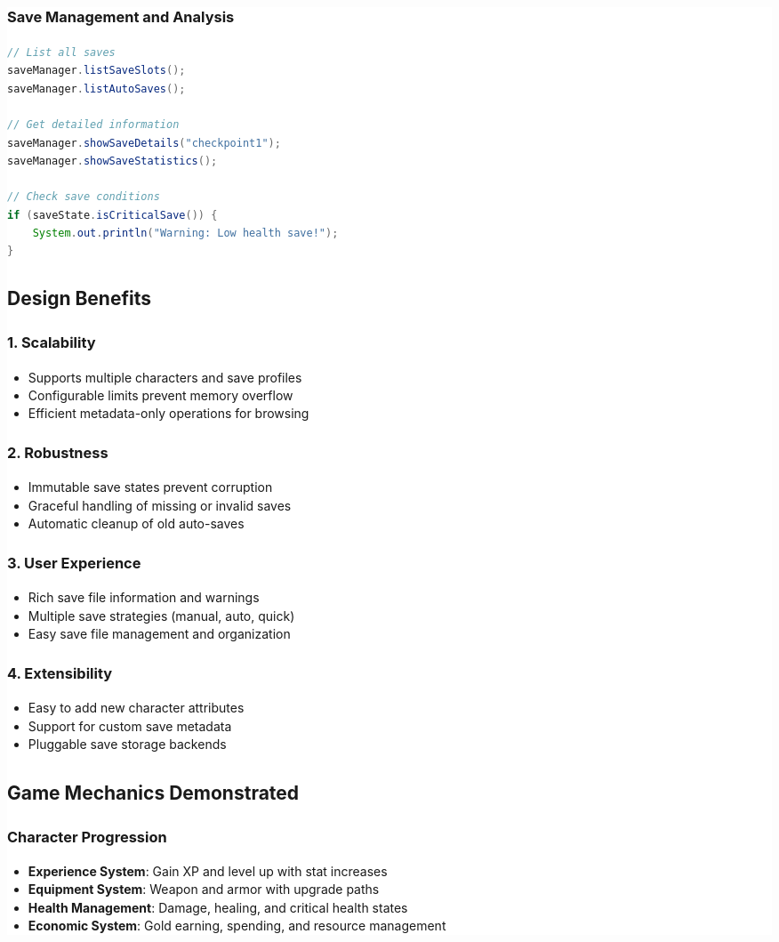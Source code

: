 ### Save Management and Analysis

```java
// List all saves
saveManager.listSaveSlots();
saveManager.listAutoSaves();

// Get detailed information
saveManager.showSaveDetails("checkpoint1");
saveManager.showSaveStatistics();

// Check save conditions
if (saveState.isCriticalSave()) {
    System.out.println("Warning: Low health save!");
}
```

## Design Benefits

### 1. **Scalability**

-   Supports multiple characters and save profiles
-   Configurable limits prevent memory overflow
-   Efficient metadata-only operations for browsing

### 2. **Robustness**

-   Immutable save states prevent corruption
-   Graceful handling of missing or invalid saves
-   Automatic cleanup of old auto-saves

### 3. **User Experience**

-   Rich save file information and warnings
-   Multiple save strategies (manual, auto, quick)
-   Easy save file management and organization

### 4. **Extensibility**

-   Easy to add new character attributes
-   Support for custom save metadata
-   Pluggable save storage backends

## Game Mechanics Demonstrated

### Character Progression

-   **Experience System**: Gain XP and level up with stat increases
-   **Equipment System**: Weapon and armor with upgrade paths
-   **Health Management**: Damage, healing, and critical health states
-   **Economic System**: Gold earning, spending, and resource management
